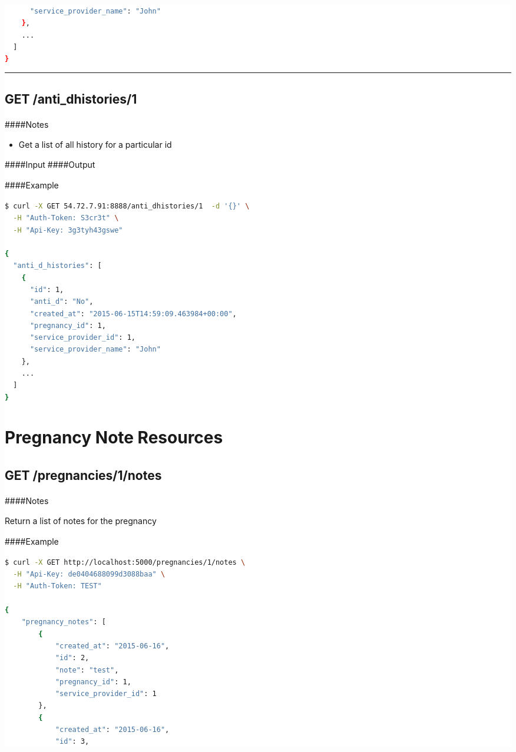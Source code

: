 ```bash
      "service_provider_name": "John"
    },
    ...
  ]
}
```
----------

## GET /anti_dhistories/1

####Notes
* Get a list of all history for a particular id

####Input
####Output

####Example
```bash
$ curl -X GET 54.72.7.91:8888/anti_dhistories/1  -d '{}' \
  -H "Auth-Token: S3cr3t" \
  -H "Api-Key: 3g3tyh43gswe"

{
  "anti_d_histories": [
    {
      "id": 1,
      "anti_d": "No",
      "created_at": "2015-06-15T14:59:09.463984+00:00",
      "pregnancy_id": 1,
      "service_provider_id": 1,
      "service_provider_name": "John"
    },
    ...
  ]
}
```

# Pregnancy Note Resources

## GET /pregnancies/1/notes

####Notes

Return a list of notes for the pregnancy

####Example

```bash
$ curl -X GET http://localhost:5000/pregnancies/1/notes \
  -H "Api-Key: de0404688099d3088baa" \
  -H "Auth-Token: TEST"

{
    "pregnancy_notes": [
        {
            "created_at": "2015-06-16",
            "id": 2,
            "note": "test",
            "pregnancy_id": 1,
            "service_provider_id": 1
        },
        {
            "created_at": "2015-06-16",
            "id": 3,
```